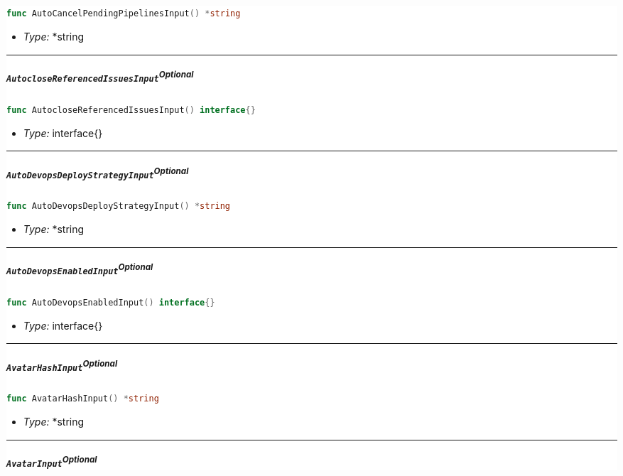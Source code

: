 ```go
func AutoCancelPendingPipelinesInput() *string
```

- *Type:* *string

---

##### `AutocloseReferencedIssuesInput`<sup>Optional</sup> <a name="AutocloseReferencedIssuesInput" id="@cdktf/provider-gitlab.project.Project.property.autocloseReferencedIssuesInput"></a>

```go
func AutocloseReferencedIssuesInput() interface{}
```

- *Type:* interface{}

---

##### `AutoDevopsDeployStrategyInput`<sup>Optional</sup> <a name="AutoDevopsDeployStrategyInput" id="@cdktf/provider-gitlab.project.Project.property.autoDevopsDeployStrategyInput"></a>

```go
func AutoDevopsDeployStrategyInput() *string
```

- *Type:* *string

---

##### `AutoDevopsEnabledInput`<sup>Optional</sup> <a name="AutoDevopsEnabledInput" id="@cdktf/provider-gitlab.project.Project.property.autoDevopsEnabledInput"></a>

```go
func AutoDevopsEnabledInput() interface{}
```

- *Type:* interface{}

---

##### `AvatarHashInput`<sup>Optional</sup> <a name="AvatarHashInput" id="@cdktf/provider-gitlab.project.Project.property.avatarHashInput"></a>

```go
func AvatarHashInput() *string
```

- *Type:* *string

---

##### `AvatarInput`<sup>Optional</sup> <a name="AvatarInput" id="@cdktf/provider-gitlab.project.Project.property.avatarInput"></a>
